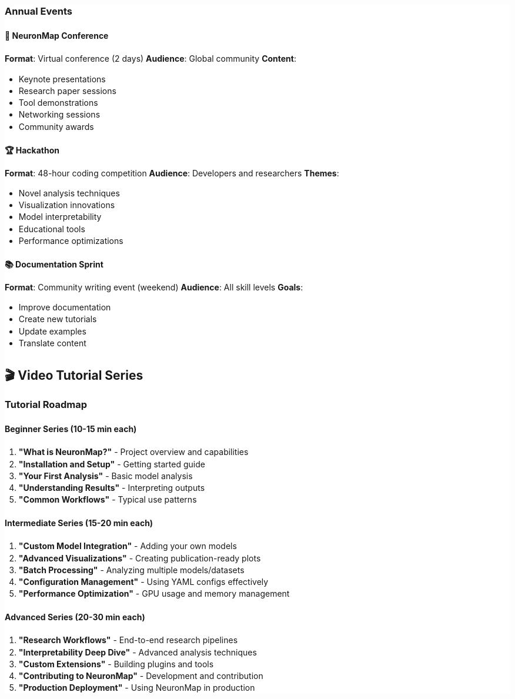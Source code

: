 ### Annual Events

#### 🎉 NeuronMap Conference
**Format**: Virtual conference (2 days)
**Audience**: Global community
**Content**:
- Keynote presentations
- Research paper sessions
- Tool demonstrations
- Networking sessions
- Community awards

#### 🏆 Hackathon
**Format**: 48-hour coding competition
**Audience**: Developers and researchers
**Themes**:
- Novel analysis techniques
- Visualization innovations
- Model interpretability
- Educational tools
- Performance optimizations

#### 📚 Documentation Sprint
**Format**: Community writing event (weekend)
**Audience**: All skill levels
**Goals**:
- Improve documentation
- Create new tutorials
- Update examples
- Translate content

## 🎬 Video Tutorial Series

### Tutorial Roadmap

#### Beginner Series (10-15 min each)
1. **"What is NeuronMap?"** - Project overview and capabilities
2. **"Installation and Setup"** - Getting started guide
3. **"Your First Analysis"** - Basic model analysis
4. **"Understanding Results"** - Interpreting outputs
5. **"Common Workflows"** - Typical use patterns

#### Intermediate Series (15-20 min each)
1. **"Custom Model Integration"** - Adding your own models
2. **"Advanced Visualizations"** - Creating publication-ready plots
3. **"Batch Processing"** - Analyzing multiple models/datasets
4. **"Configuration Management"** - Using YAML configs effectively
5. **"Performance Optimization"** - GPU usage and memory management

#### Advanced Series (20-30 min each)
1. **"Research Workflows"** - End-to-end research pipelines
2. **"Interpretability Deep Dive"** - Advanced analysis techniques
3. **"Custom Extensions"** - Building plugins and tools
4. **"Contributing to NeuronMap"** - Development and contribution
5. **"Production Deployment"** - Using NeuronMap in production
